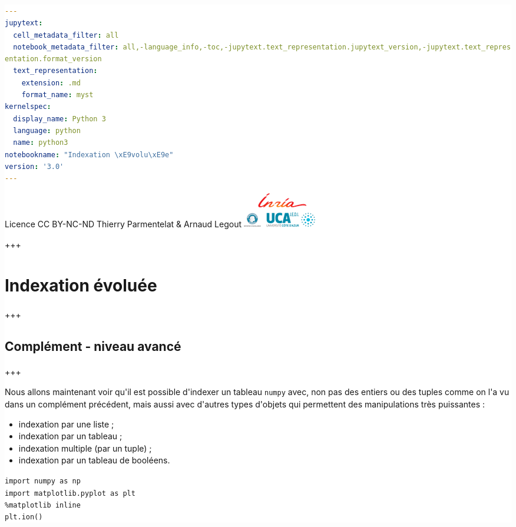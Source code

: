 ```yaml
---
jupytext:
  cell_metadata_filter: all
  notebook_metadata_filter: all,-language_info,-toc,-jupytext.text_representation.jupytext_version,-jupytext.text_representation.format_version
  text_representation:
    extension: .md
    format_name: myst
kernelspec:
  display_name: Python 3
  language: python
  name: python3
notebookname: "Indexation \xE9volu\xE9e"
version: '3.0'
---
```


<div class="licence">
<span>Licence CC BY-NC-ND</span>
<span>Thierry Parmentelat &amp; Arnaud Legout</span>
<span><img src="media/both-logos-small-alpha.png" /></span>
</div>

+++

# Indexation évoluée

+++

## Complément - niveau avancé

+++

Nous allons maintenant voir qu'il est possible d'indexer un tableau `numpy` avec, non pas des entiers ou des tuples comme on l'a vu dans un complément précédent, mais aussi avec d'autres types d'objets qui permettent des manipulations très puissantes :

* indexation par une liste ;
* indexation par un tableau ;
* indexation multiple (par un tuple) ;
* indexation par un tableau de booléens.

```{code-cell}
import numpy as np
import matplotlib.pyplot as plt
%matplotlib inline
plt.ion()
```

